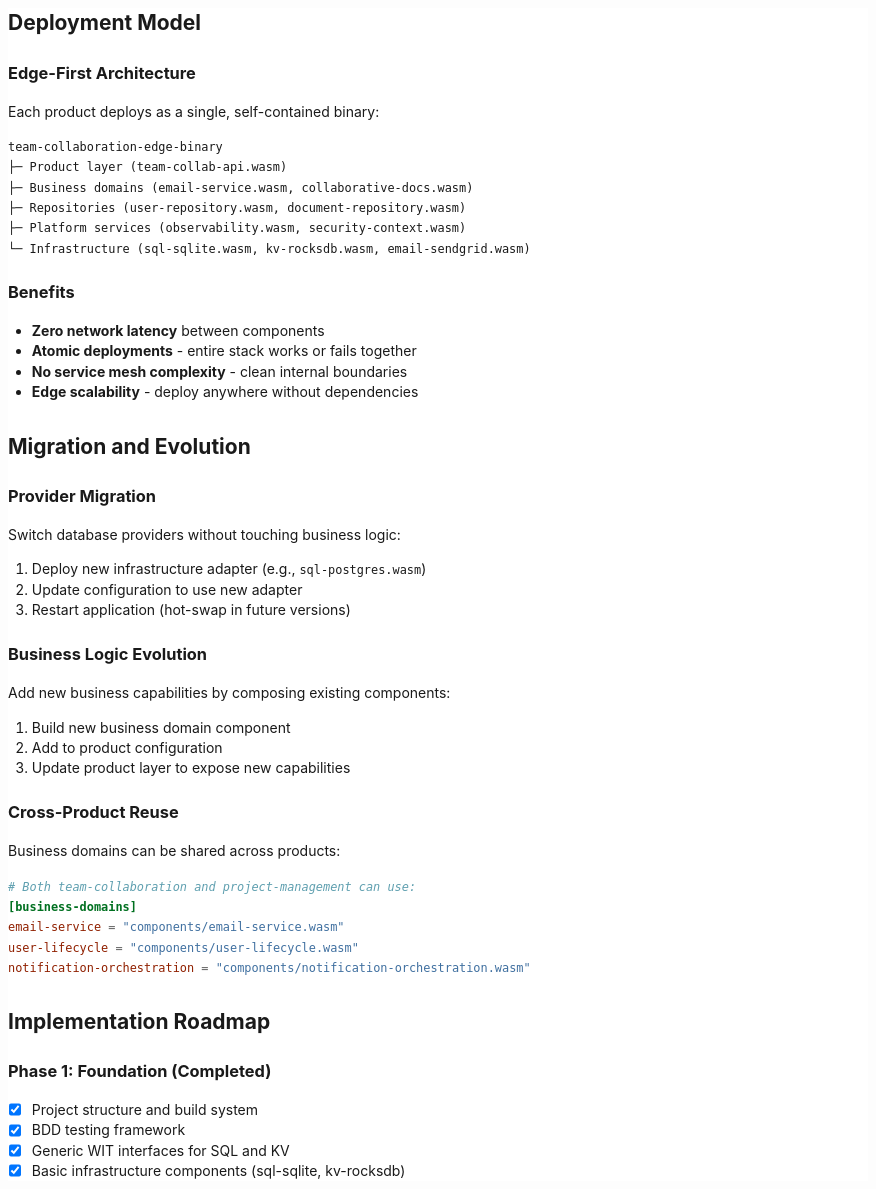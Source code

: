 ## Deployment Model

### Edge-First Architecture
Each product deploys as a single, self-contained binary:

```
team-collaboration-edge-binary
├─ Product layer (team-collab-api.wasm)
├─ Business domains (email-service.wasm, collaborative-docs.wasm)
├─ Repositories (user-repository.wasm, document-repository.wasm)
├─ Platform services (observability.wasm, security-context.wasm)
└─ Infrastructure (sql-sqlite.wasm, kv-rocksdb.wasm, email-sendgrid.wasm)
```

### Benefits
- **Zero network latency** between components
- **Atomic deployments** - entire stack works or fails together
- **No service mesh complexity** - clean internal boundaries
- **Edge scalability** - deploy anywhere without dependencies

## Migration and Evolution

### Provider Migration
Switch database providers without touching business logic:
1. Deploy new infrastructure adapter (e.g., `sql-postgres.wasm`)
2. Update configuration to use new adapter
3. Restart application (hot-swap in future versions)

### Business Logic Evolution
Add new business capabilities by composing existing components:
1. Build new business domain component
2. Add to product configuration
3. Update product layer to expose new capabilities

### Cross-Product Reuse
Business domains can be shared across products:
```toml
# Both team-collaboration and project-management can use:
[business-domains]
email-service = "components/email-service.wasm"
user-lifecycle = "components/user-lifecycle.wasm" 
notification-orchestration = "components/notification-orchestration.wasm"
```

## Implementation Roadmap

### Phase 1: Foundation (Completed)
- [x] Project structure and build system
- [x] BDD testing framework
- [x] Generic WIT interfaces for SQL and KV
- [x] Basic infrastructure components (sql-sqlite, kv-rocksdb)

